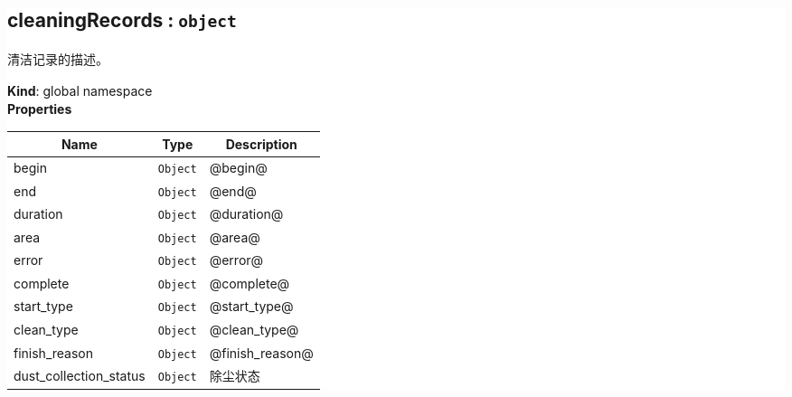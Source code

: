 <a name="cleaningRecords"></a>

## cleaningRecords : <code>object</code>
清洁记录的描述。

**Kind**: global namespace  
**Properties**

| Name | Type | Description |
| --- | --- | --- |
| begin | <code>Object</code> | @begin@ |
| end | <code>Object</code> | @end@ |
| duration | <code>Object</code> | @duration@ |
| area | <code>Object</code> | @area@ |
| error | <code>Object</code> | @error@ |
| complete | <code>Object</code> | @complete@ |
| start_type | <code>Object</code> | @start_type@ |
| clean_type | <code>Object</code> | @clean_type@ |
| finish_reason | <code>Object</code> | @finish_reason@ |
| dust_collection_status | <code>Object</code> | 除尘状态 |

